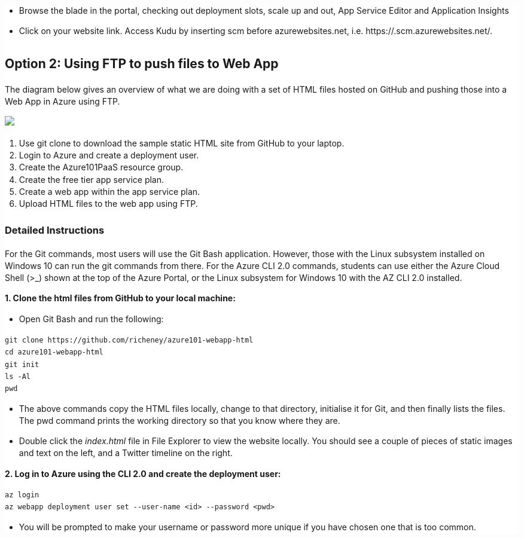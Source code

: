 * Browse the blade in the portal, checking out deployment slots, scale up and out, App Service Editor and Application Insights

* Click on your website link. Access Kudu by inserting scm before azurewebsites.net, i.e. https://<website>.scm.azurewebsites.net/.




Option 2: Using FTP to push files to Web App
--------------------------------------------

The diagram below gives an overview of what we are doing with a set of HTML
files hosted on GitHub and pushing those into a Web App in Azure using FTP.

![](https://ukpducim.github.io/images/Az101-WebApp-FTP.jpg)

1.	Use git clone to download the sample static HTML site from GitHub to your laptop.
2.	Login to Azure and create a deployment user.
3.	Create the Azure101PaaS resource group.
4.	Create the free tier app service plan.
5.	Create a web app within the app service plan.
6.	Upload HTML files to the web app using FTP.

### Detailed Instructions

For the Git commands, most users will use the Git Bash application.  However, those with the Linux subsystem installed on Windows 10 can run the git commands from there. For the Azure CLI 2.0 commands, students can use either the Azure Cloud Shell (>_) shown at the top of the Azure Portal, or the Linux subsystem for Windows 10 with the AZ CLI 2.0 installed.

**1. Clone the html files from GitHub to your local machine:**

* Open Git Bash and run the following:

```
git clone https://github.com/richeney/azure101-webapp-html
cd azure101-webapp-html
git init
ls -Al
pwd
```

* The above commands copy the HTML files locally, change to that directory, initialise it for Git, and then finally lists the files.  The pwd command prints the working directory so that you know where they are.

* Double click the _index.html_ file in File Explorer to view the website locally.  You should see a couple of pieces of static images and text on the left, and a Twitter timeline on the right.

**2. Log in to Azure using the CLI 2.0 and create the deployment user:**

```
az login
az webapp deployment user set --user-name <id> --password <pwd>
```

* You will be prompted to make your username or password more unique if you have chosen one that is too common.
